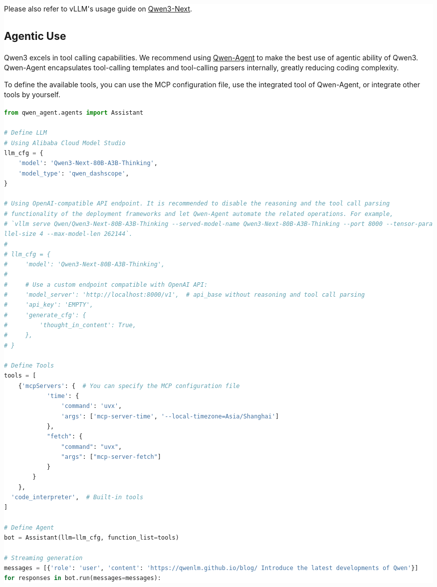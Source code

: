 Please also refer to vLLM's usage guide on [Qwen3-Next](https://docs.vllm.ai/projects/recipes/en/latest/Qwen/Qwen3-Next.html).


## Agentic Use

Qwen3 excels in tool calling capabilities. We recommend using [Qwen-Agent](https://github.com/QwenLM/Qwen-Agent) to make the best use of agentic ability of Qwen3. Qwen-Agent encapsulates tool-calling templates and tool-calling parsers internally, greatly reducing coding complexity.

To define the available tools, you can use the MCP configuration file, use the integrated tool of Qwen-Agent, or integrate other tools by yourself.
```python
from qwen_agent.agents import Assistant

# Define LLM
# Using Alibaba Cloud Model Studio
llm_cfg = {
    'model': 'Qwen3-Next-80B-A3B-Thinking',
    'model_type': 'qwen_dashscope',
}

# Using OpenAI-compatible API endpoint. It is recommended to disable the reasoning and the tool call parsing
# functionality of the deployment frameworks and let Qwen-Agent automate the related operations. For example, 
# `vllm serve Qwen/Qwen3-Next-80B-A3B-Thinking --served-model-name Qwen3-Next-80B-A3B-Thinking --port 8000 --tensor-parallel-size 4 --max-model-len 262144`.
#
# llm_cfg = {
#     'model': 'Qwen3-Next-80B-A3B-Thinking',
# 
#     # Use a custom endpoint compatible with OpenAI API:
#     'model_server': 'http://localhost:8000/v1',  # api_base without reasoning and tool call parsing
#     'api_key': 'EMPTY',
#     'generate_cfg': {
#         'thought_in_content': True,
#     },
# }

# Define Tools
tools = [
    {'mcpServers': {  # You can specify the MCP configuration file
            'time': {
                'command': 'uvx',
                'args': ['mcp-server-time', '--local-timezone=Asia/Shanghai']
            },
            "fetch": {
                "command": "uvx",
                "args": ["mcp-server-fetch"]
            }
        }
    },
  'code_interpreter',  # Built-in tools
]

# Define Agent
bot = Assistant(llm=llm_cfg, function_list=tools)

# Streaming generation
messages = [{'role': 'user', 'content': 'https://qwenlm.github.io/blog/ Introduce the latest developments of Qwen'}]
for responses in bot.run(messages=messages):
```